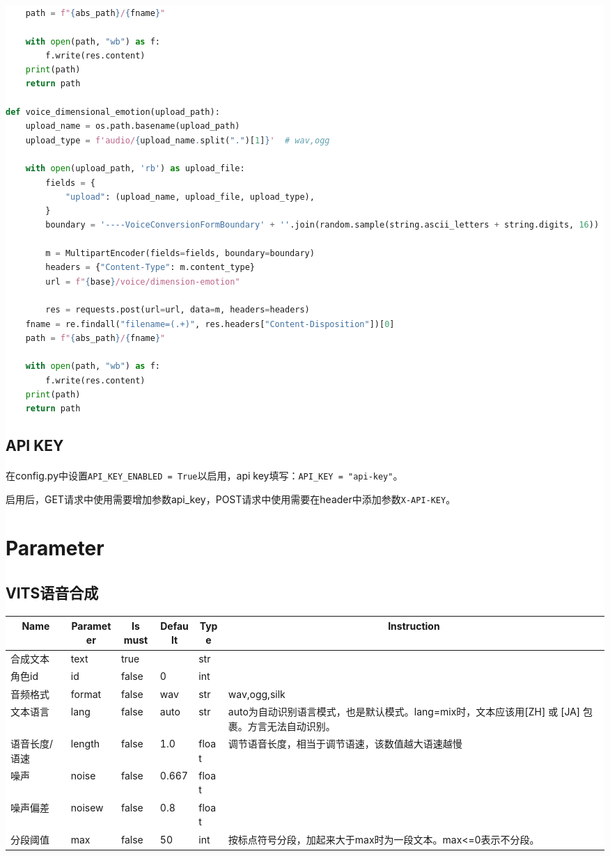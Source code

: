 ```python
    path = f"{abs_path}/{fname}"

    with open(path, "wb") as f:
        f.write(res.content)
    print(path)
    return path

def voice_dimensional_emotion(upload_path):
    upload_name = os.path.basename(upload_path)
    upload_type = f'audio/{upload_name.split(".")[1]}'  # wav,ogg

    with open(upload_path, 'rb') as upload_file:
        fields = {
            "upload": (upload_name, upload_file, upload_type),
        }
        boundary = '----VoiceConversionFormBoundary' + ''.join(random.sample(string.ascii_letters + string.digits, 16))

        m = MultipartEncoder(fields=fields, boundary=boundary)
        headers = {"Content-Type": m.content_type}
        url = f"{base}/voice/dimension-emotion"

        res = requests.post(url=url, data=m, headers=headers)
    fname = re.findall("filename=(.+)", res.headers["Content-Disposition"])[0]
    path = f"{abs_path}/{fname}"

    with open(path, "wb") as f:
        f.write(res.content)
    print(path)
    return path
```

## API KEY

在config.py中设置`API_KEY_ENABLED = True`以启用，api key填写：`API_KEY = "api-key"`。

启用后，GET请求中使用需要增加参数api_key，POST请求中使用需要在header中添加参数`X-API-KEY`。

# Parameter

## VITS语音合成

| Name          | Parameter | Is must | Default | Type  | Instruction                                                  |
| ------------- | --------- | ------- | ------- | ----- | ------------------------------------------------------------ |
| 合成文本      | text      | true    |         | str   |                                                              |
| 角色id        | id        | false   | 0       | int   |                                                              |
| 音频格式      | format    | false   | wav     | str   | wav,ogg,silk                                                 |
| 文本语言      | lang      | false   | auto    | str   | auto为自动识别语言模式，也是默认模式。lang=mix时，文本应该用[ZH] 或 [JA] 包裹。方言无法自动识别。 |
| 语音长度/语速 | length    | false   | 1.0     | float | 调节语音长度，相当于调节语速，该数值越大语速越慢             |
| 噪声          | noise     | false   | 0.667   | float |                                                              |
| 噪声偏差      | noisew    | false   | 0.8     | float |                                                              |
| 分段阈值      | max       | false   | 50      | int   | 按标点符号分段，加起来大于max时为一段文本。max<=0表示不分段。 |
